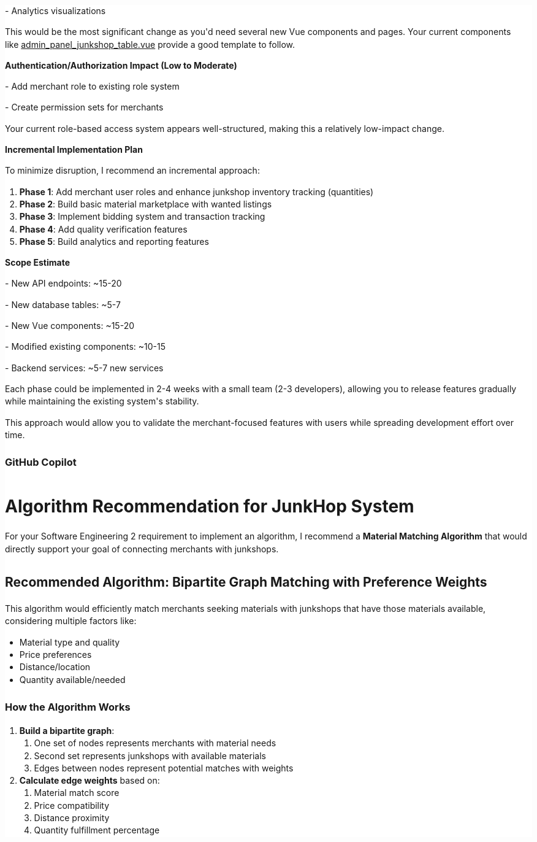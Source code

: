 \- Analytics visualizations

This would be the most significant change as you'd need several new Vue components and pages. Your current components like [admin_panel_junkshop_table.vue][JunkshopController.php] provide a good template to follow.

**Authentication/Authorization Impact (Low to Moderate)**

\- Add merchant role to existing role system

\- Create permission sets for merchants

Your current role-based access system appears well-structured, making this a relatively low-impact change.

**Incremental Implementation Plan**

To minimize disruption, I recommend an incremental approach:

1. **Phase 1**: Add merchant user roles and enhance junkshop inventory tracking (quantities)
1. **Phase 2**: Build basic material marketplace with wanted listings
1. **Phase 3**: Implement bidding system and transaction tracking
1. **Phase 4**: Add quality verification features
1. **Phase 5**: Build analytics and reporting features

**Scope Estimate**

\- New API endpoints: ~15-20

\- New database tables: ~5-7

\- New Vue components: ~15-20

\- Modified existing components: ~10-15

\- Backend services: ~5-7 new services

Each phase could be implemented in 2-4 weeks with a small team (2-3 developers), allowing you to release features gradually while maintaining the existing system's stability.

This approach would allow you to validate the merchant-focused features with users while spreading development effort over time.


### **GitHub Copilot**
# **Algorithm Recommendation for JunkHop System**
For your Software Engineering 2 requirement to implement an algorithm, I recommend a **Material Matching Algorithm** that would directly support your goal of connecting merchants with junkshops.
## **Recommended Algorithm: Bipartite Graph Matching with Preference Weights**
This algorithm would efficiently match merchants seeking materials with junkshops that have those materials available, considering multiple factors like:

- Material type and quality
- Price preferences
- Distance/location
- Quantity available/needed
### **How the Algorithm Works**
1. **Build a bipartite graph**:
   1. One set of nodes represents merchants with material needs
   1. Second set represents junkshops with available materials
   1. Edges between nodes represent potential matches with weights
1. **Calculate edge weights** based on:
   1. Material match score
   1. Price compatibility
   1. Distance proximity
   1. Quantity fulfillment percentage

[JunkshopController.php]: <vscode-file://vscode-app/d:/AlexisRellon/Microsoft%20VS%20Code%20Insiders/resources/app/out/vs/code/electron-sandbox/workbench/workbench.html>